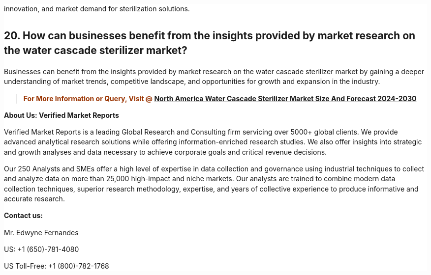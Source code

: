 innovation, and market demand for sterilization solutions.</p><h2>20. How can businesses benefit from the insights provided by market research on the water cascade sterilizer market?</div><div></h2><p>Businesses can benefit from the insights provided by market research on the water cascade sterilizer market by gaining a deeper understanding of market trends, competitive landscape, and opportunities for growth and expansion in the industry.</p></body></html></p><blockquote><p><span style="color: #993300;"><strong>For More Information or Query, Visit @ <a href="https://www.verifiedmarketreports.com/product/water-cascade-sterilizer-market/">North America Water Cascade Sterilizer Market Size And Forecast 2024-2030</a></strong></span></p></blockquote><p><strong>About Us: Verified Market Reports</strong></p><p>Verified Market Reports is a leading Global Research and Consulting firm servicing over 5000+ global clients. We provide advanced analytical research solutions while offering information-enriched research studies. We also offer insights into strategic and growth analyses and data necessary to achieve corporate goals and critical revenue decisions.</p><p>Our 250 Analysts and SMEs offer a high level of expertise in data collection and governance using industrial techniques to collect and analyze data on more than 25,000 high-impact and niche markets. Our analysts are trained to combine modern data collection techniques, superior research methodology, expertise, and years of collective experience to produce informative and accurate research.</p><p><strong>Contact us:</strong></p><p>Mr. Edwyne Fernandes</p><p>US: +1 (650)-781-4080</p><p>US Toll-Free: +1 (800)-782-1768</p>

